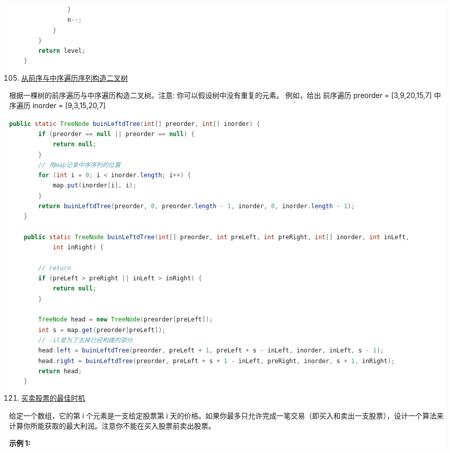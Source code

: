 ```java
                }
                n--;
            }
        }
        return level;
    }
```
105. [从前序与中序遍历序列构造二叉树](https://leetcode-cn.com/problems/construct-binary-tree-from-preorder-and-inorder-traversal/)

根据一棵树的前序遍历与中序遍历构造二叉树。注意:
你可以假设树中没有重复的元素。
例如，给出
前序遍历 preorder = [3,9,20,15,7]
中序遍历 inorder = [9,3,15,20,7]

```java
public static TreeNode buinLeftdTree(int[] preorder, int[] inorder) {
        if (preorder == null || preorder == null) {
            return null;
        }
        // 用map记录中序序列的位置
        for (int i = 0; i < inorder.length; i++) {
            map.put(inorder[i], i);
        }
        return buinLeftdTree(preorder, 0, preorder.length - 1, inorder, 0, inorder.length - 1);
    }

    public static TreeNode buinLeftdTree(int[] preorder, int preLeft, int preRight, int[] inorder, int inLeft,
            int inRight) {

        // return
        if (preLeft > preRight || inLeft > inRight) {
            return null;
        }

        TreeNode head = new TreeNode(preorder[preLeft]);
        int s = map.get(preorder[preLeft]);
        // -il是为了去掉已经构建的部分
        head.left = buinLeftdTree(preorder, preLeft + 1, preLeft + s - inLeft, inorder, inLeft, s - 1); 
        head.right = buinLeftdTree(preorder, preLeft + s + 1 - inLeft, preRight, inorder, s + 1, inRight); 
        return head;
    }
```

121. [买卖股票的最佳时机](https://leetcode-cn.com/problems/best-time-to-buy-and-sell-stock/)

给定一个数组，它的第 i 个元素是一支给定股票第 i 天的价格。如果你最多只允许完成一笔交易（即买入和卖出一支股票），设计一个算法来计算你所能获取的最大利润。注意你不能在买入股票前卖出股票。

**示例 1:**
